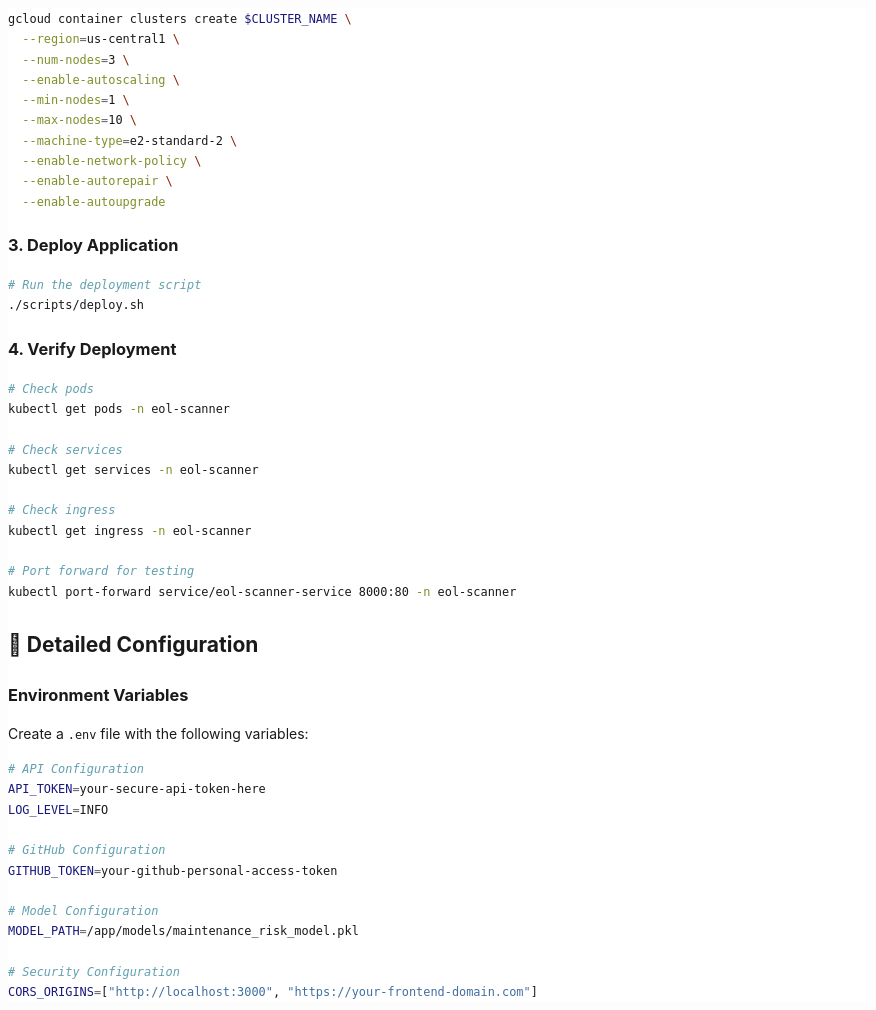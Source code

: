 ```bash
gcloud container clusters create $CLUSTER_NAME \
  --region=us-central1 \
  --num-nodes=3 \
  --enable-autoscaling \
  --min-nodes=1 \
  --max-nodes=10 \
  --machine-type=e2-standard-2 \
  --enable-network-policy \
  --enable-autorepair \
  --enable-autoupgrade
```

### 3. Deploy Application

```bash
# Run the deployment script
./scripts/deploy.sh
```

### 4. Verify Deployment

```bash
# Check pods
kubectl get pods -n eol-scanner

# Check services
kubectl get services -n eol-scanner

# Check ingress
kubectl get ingress -n eol-scanner

# Port forward for testing
kubectl port-forward service/eol-scanner-service 8000:80 -n eol-scanner
```

## 🔧 Detailed Configuration

### Environment Variables

Create a `.env` file with the following variables:

```bash
# API Configuration
API_TOKEN=your-secure-api-token-here
LOG_LEVEL=INFO

# GitHub Configuration
GITHUB_TOKEN=your-github-personal-access-token

# Model Configuration
MODEL_PATH=/app/models/maintenance_risk_model.pkl

# Security Configuration
CORS_ORIGINS=["http://localhost:3000", "https://your-frontend-domain.com"]
```

